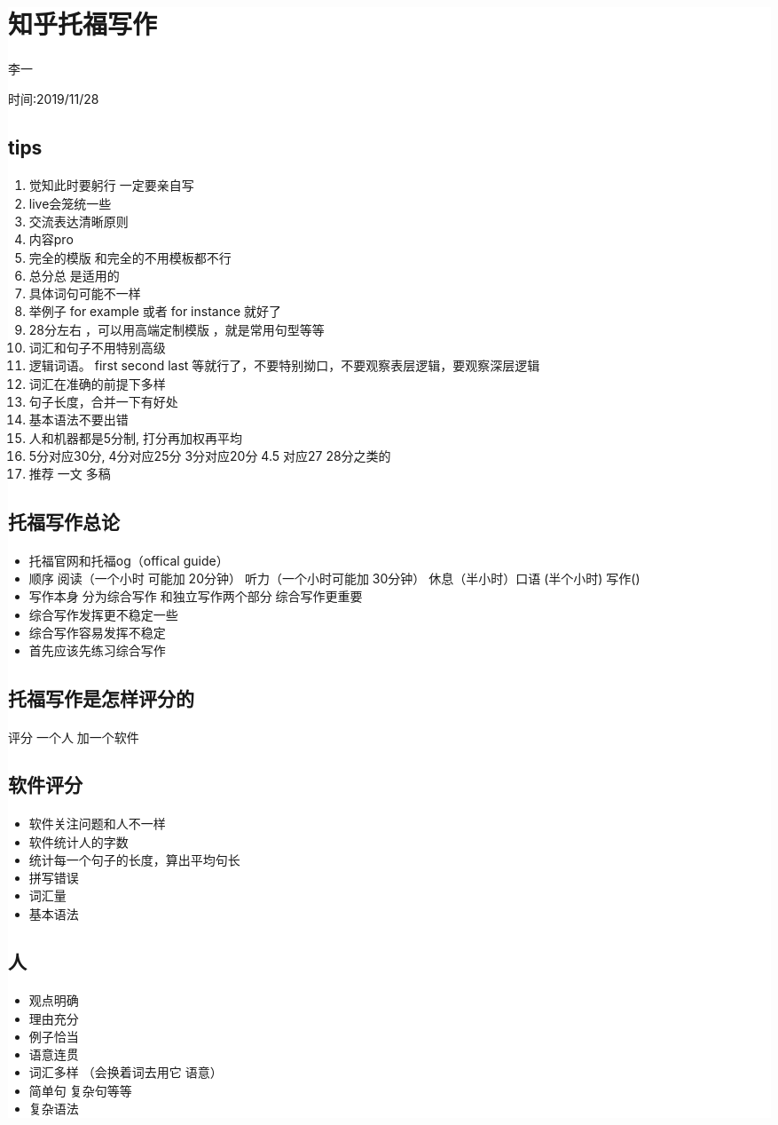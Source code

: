 # 知乎托福写作 
李一 

时间:2019/11/28

## tips
1. 觉知此时要躬行 一定要亲自写
2. live会笼统一些 
3. 交流表达清晰原则
4. 内容pro
5. 完全的模版 和完全的不用模板都不行
6. 总分总 是适用的
7. 具体词句可能不一样
8. 举例子 for example 或者 for instance 就好了
9. 28分左右 ，可以用高端定制模版 ，就是常用句型等等
10. 词汇和句子不用特别高级
11. 逻辑词语。 first second last 等就行了，不要特别拗口，不要观察表层逻辑，要观察深层逻辑
12. 词汇在准确的前提下多样
13. 句子长度，合并一下有好处
14. 基本语法不要出错
15. 人和机器都是5分制, 打分再加权再平均
16. 5分对应30分, 4分对应25分 3分对应20分 4.5 对应27 28分之类的
17. 推荐 一文 多稿

## 托福写作总论
- 托福官网和托福og（offical guide）
- 顺序 阅读（一个小时 可能加 20分钟） 听力（一个小时可能加 30分钟） 休息（半小时）口语 (半个小时) 写作()
- 写作本身 分为综合写作 和独立写作两个部分 综合写作更重要 
- 综合写作发挥更不稳定一些
- 综合写作容易发挥不稳定
- 首先应该先练习综合写作

## 托福写作是怎样评分的
评分 一个人 加一个软件
## 软件评分
- 软件关注问题和人不一样
- 软件统计人的字数
- 统计每一个句子的长度，算出平均句长
- 拼写错误
- 词汇量
- 基本语法

## 人
- 观点明确
- 理由充分
- 例子恰当
- 语意连贯
- 词汇多样 （会换着词去用它 语意）
- 简单句 复杂句等等
- 复杂语法
